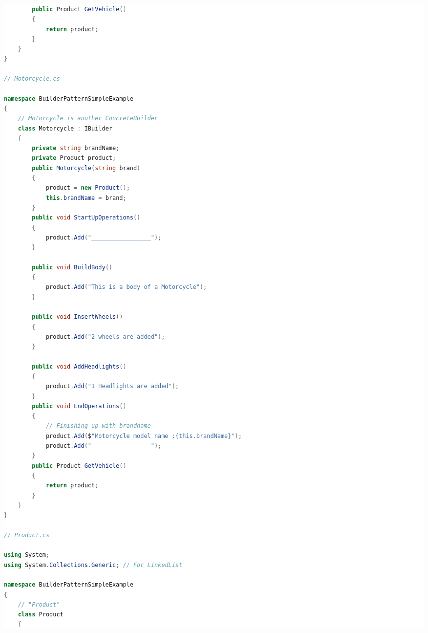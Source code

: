 ```cs
        public Product GetVehicle()
        {
            return product;
        }
    }
}

// Motorcycle.cs

namespace BuilderPatternSimpleExample
{
    // Motorcycle is another ConcreteBuilder
    class Motorcycle : IBuilder
    {
        private string brandName;
        private Product product;
        public Motorcycle(string brand)
        {
            product = new Product();
            this.brandName = brand;
        }
        public void StartUpOperations()
        {
            product.Add("_________________");
        }

        public void BuildBody()
        {
            product.Add("This is a body of a Motorcycle");
        }

        public void InsertWheels()
        {
            product.Add("2 wheels are added");
        }

        public void AddHeadlights()
        {
            product.Add("1 Headlights are added");
        }
        public void EndOperations()
        {
            // Finishing up with brandname
            product.Add($"Motorcycle model name :{this.brandName}");
            product.Add("_________________");
        }
        public Product GetVehicle()
        {
            return product;
        }
    }
}

// Product.cs

using System;
using System.Collections.Generic; // For LinkedList

namespace BuilderPatternSimpleExample
{
    // "Product"
    class Product
    {
```